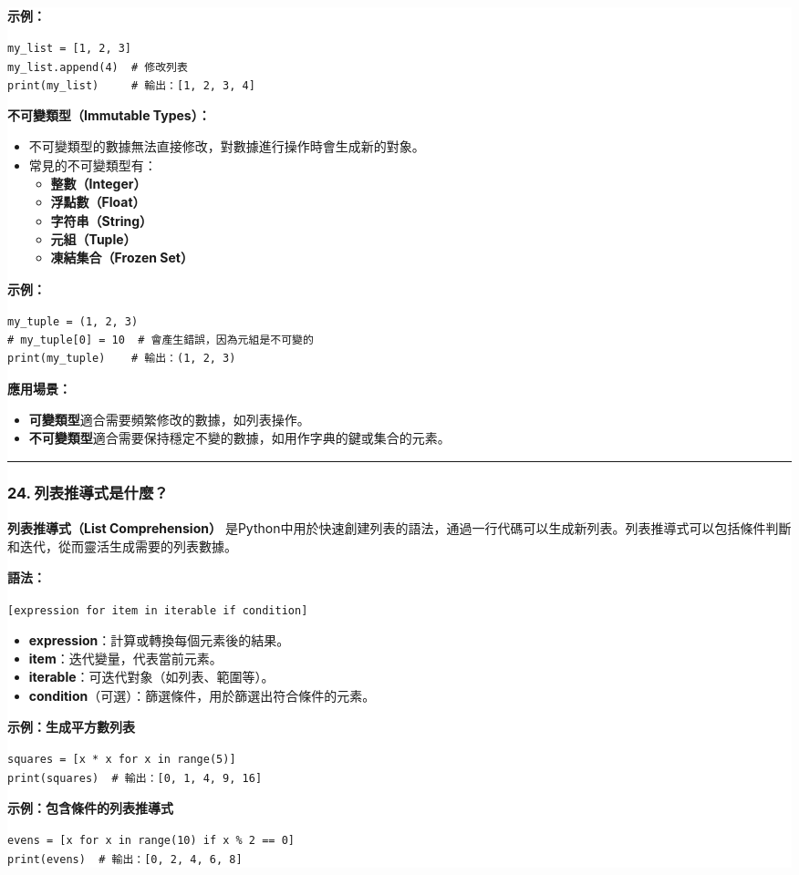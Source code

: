 **示例：**
```
my_list = [1, 2, 3]
my_list.append(4)  # 修改列表
print(my_list)     # 輸出：[1, 2, 3, 4]

```

**不可變類型（Immutable Types）：**

- 不可變類型的數據無法直接修改，對數據進行操作時會生成新的對象。
- 常見的不可變類型有：
    - **整數（Integer）**
    - **浮點數（Float）**
    - **字符串（String）**
    - **元組（Tuple）**
    - **凍結集合（Frozen Set）**

**示例：**
```
my_tuple = (1, 2, 3)
# my_tuple[0] = 10  # 會產生錯誤，因為元組是不可變的
print(my_tuple)    # 輸出：(1, 2, 3)

```

**應用場景：**

- **可變類型**適合需要頻繁修改的數據，如列表操作。
- **不可變類型**適合需要保持穩定不變的數據，如用作字典的鍵或集合的元素。

---

### 24. 列表推導式是什麼？

**列表推導式（List Comprehension）** 是Python中用於快速創建列表的語法，通過一行代碼可以生成新列表。列表推導式可以包括條件判斷和迭代，從而靈活生成需要的列表數據。

**語法：**

`[expression for item in iterable if condition]`

- **expression**：計算或轉換每個元素後的結果。
- **item**：迭代變量，代表當前元素。
- **iterable**：可迭代對象（如列表、範圍等）。
- **condition**（可選）：篩選條件，用於篩選出符合條件的元素。

**示例：生成平方數列表**
```
squares = [x * x for x in range(5)]
print(squares)  # 輸出：[0, 1, 4, 9, 16]

```

**示例：包含條件的列表推導式**
```
evens = [x for x in range(10) if x % 2 == 0]
print(evens)  # 輸出：[0, 2, 4, 6, 8]

```
